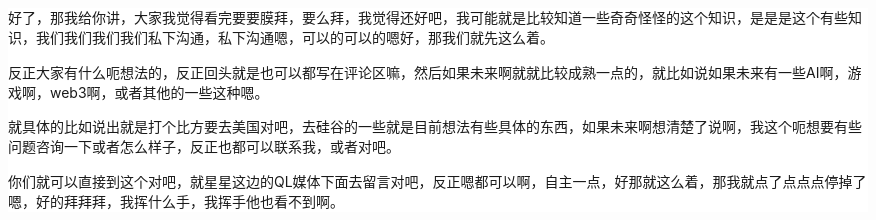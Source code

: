 好了，那我给你讲，大家我觉得看完要要膜拜，要么拜，我觉得还好吧，我可能就是比较知道一些奇奇怪怪的这个知识，是是是这个有些知识，我们我们我们我们私下沟通，私下沟通嗯，可以的可以的嗯好，那我们就先这么着。

反正大家有什么呃想法的，反正回头就是也可以都写在评论区嘛，然后如果未来啊就就比较成熟一点的，就比如说如果未来有一些AI啊，游戏啊，web3啊，或者其他的一些这种嗯。

就具体的比如说出就是打个比方要去美国对吧，去硅谷的一些就是目前想法有些具体的东西，如果未来啊想清楚了说啊，我这个呃想要有些问题咨询一下或者怎么样子，反正也都可以联系我，或者对吧。

你们就可以直接到这个对吧，就星星这边的QL媒体下面去留言对吧，反正嗯都可以啊，自主一点，好那就这么着，那我就点了点点点停掉了嗯，好的拜拜拜，我挥什么手，我挥手他也看不到啊。

